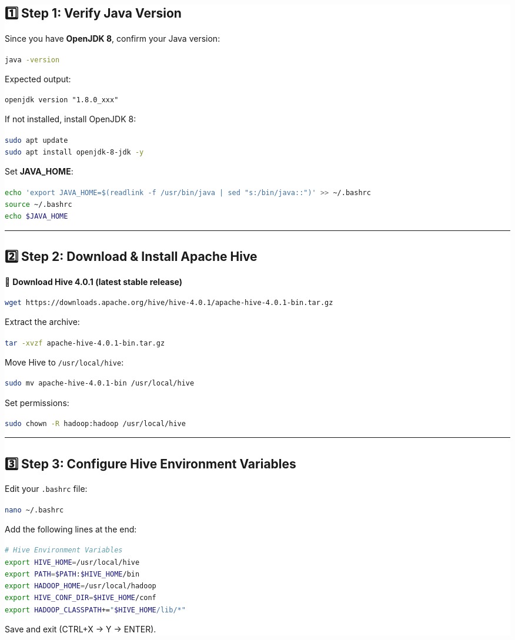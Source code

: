 ## **1️⃣ Step 1: Verify Java Version**
Since you have **OpenJDK 8**, confirm your Java version:  
```bash
java -version
```
Expected output:  
```
openjdk version "1.8.0_xxx"
```
If not installed, install OpenJDK 8:
```bash
sudo apt update
sudo apt install openjdk-8-jdk -y
```
Set **JAVA_HOME**:  
```bash
echo 'export JAVA_HOME=$(readlink -f /usr/bin/java | sed "s:/bin/java::")' >> ~/.bashrc
source ~/.bashrc
echo $JAVA_HOME
```

---

## **2️⃣ Step 2: Download & Install Apache Hive**
🔗 **Download Hive 4.0.1 (latest stable release)**
```bash
wget https://downloads.apache.org/hive/hive-4.0.1/apache-hive-4.0.1-bin.tar.gz
```
Extract the archive:  
```bash
tar -xvzf apache-hive-4.0.1-bin.tar.gz
```
Move Hive to `/usr/local/hive`:  
```bash
sudo mv apache-hive-4.0.1-bin /usr/local/hive
```
Set permissions:  
```bash
sudo chown -R hadoop:hadoop /usr/local/hive
```

---

## **3️⃣ Step 3: Configure Hive Environment Variables**
Edit your `.bashrc` file:
```bash
nano ~/.bashrc
```
Add the following lines at the end:
```bash
# Hive Environment Variables
export HIVE_HOME=/usr/local/hive
export PATH=$PATH:$HIVE_HOME/bin
export HADOOP_HOME=/usr/local/hadoop
export HIVE_CONF_DIR=$HIVE_HOME/conf
export HADOOP_CLASSPATH+="$HIVE_HOME/lib/*"
```
Save and exit (CTRL+X → Y → ENTER).  
